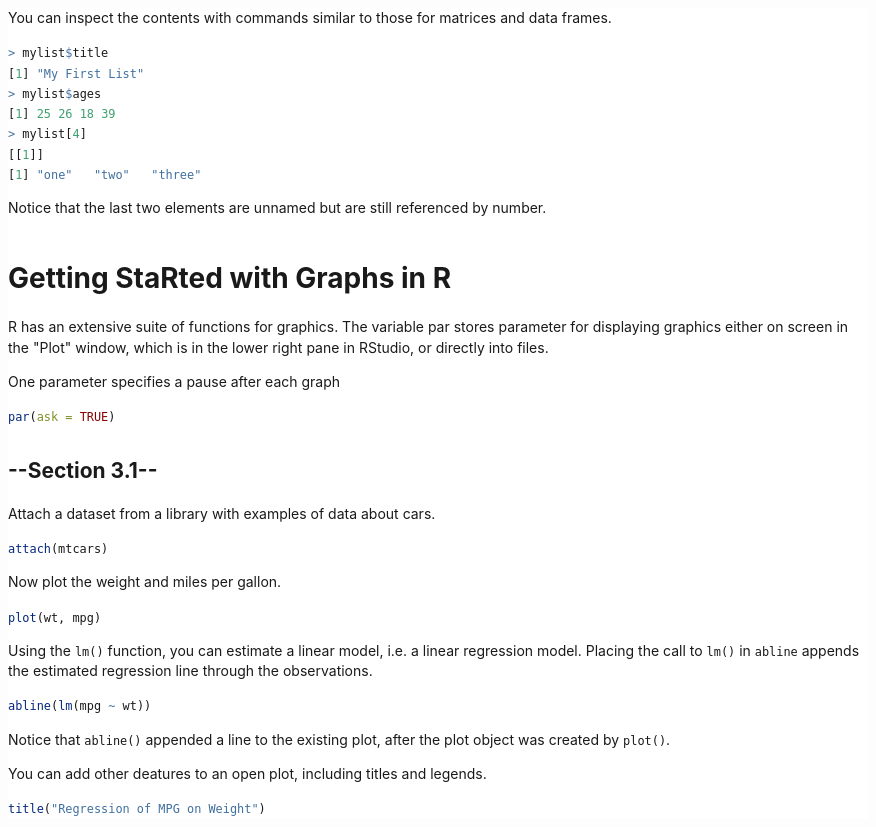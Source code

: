 
You can inspect the contents with commands similar
to those for matrices and data frames.

```R
> mylist$title
[1] "My First List"
> mylist$ages
[1] 25 26 18 39
> mylist[4]
[[1]]
[1] "one"   "two"   "three"
```

Notice that the last two elements are unnamed
but are still referenced by number. 

# Getting StaRted with Graphs in R

R has an extensive suite of functions for graphics. 
The variable par stores parameter for displaying graphics either on screen in the "Plot" window, 
which is in the lower right pane in RStudio,
or directly into files.

One parameter specifies a pause after each graph
```R
par(ask = TRUE)
```

## --Section 3.1--

Attach a dataset from a library with
examples of data about cars.

```R
attach(mtcars)
```

Now plot the weight and miles per gallon.
```R
plot(wt, mpg)
```

Using the ```lm()``` function, you can estimate a linear model,
i.e. a linear regression model.
Placing the call to ```lm()``` in ```abline``` appends the
estimated regression line through the observations.


```R
abline(lm(mpg ~ wt))
```

Notice that ```abline()``` appended a line to the existing plot,
after the plot object was created by ```plot()```.

You can add other deatures to an open plot,
including titles and legends.
```R
title("Regression of MPG on Weight")
```
